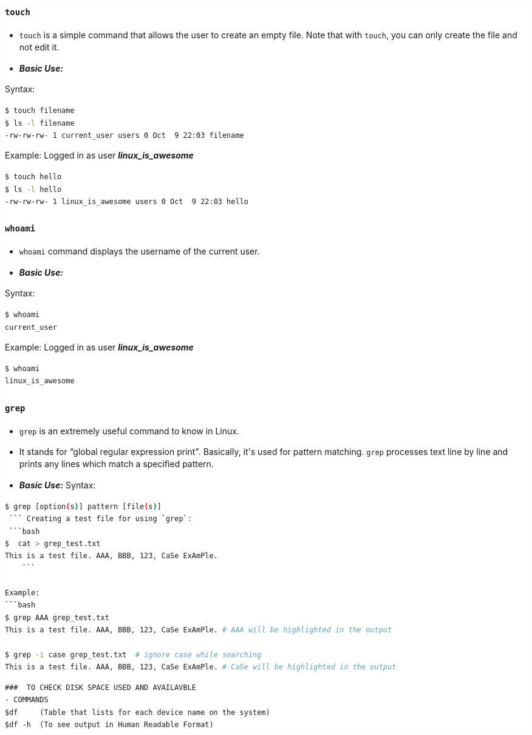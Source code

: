   ### `touch`

  - `touch` is a simple command that allows the user to create an empty file. Note that with `touch`, you can only create the file and not edit it.

  - ***Basic Use:***

  Syntax:
  ```bash
  $ touch filename
  $ ls -l filename
  -rw-rw-rw- 1 current_user users 0 Oct  9 22:03 filename
  ```

  Example:
  Logged in as user ***linux_is_awesome***
  ```bash
  $ touch hello
  $ ls -l hello
  -rw-rw-rw- 1 linux_is_awesome users 0 Oct  9 22:03 hello
  ```

  ### `whoami`

  - `whoami` command displays the username of the current user.

  - ***Basic Use:***

  Syntax:
  ```bash
  $ whoami
  current_user
  ```

  Example:
  Logged in as user ***linux_is_awesome***
  ```bash
  $ whoami
  linux_is_awesome
  ```

### `grep`
- `grep` is an extremely useful command to know in Linux.
- It stands for “global regular expression print". Basically, it's used for pattern matching. `grep` processes text line by line and prints any lines which match a specified pattern.

- ***Basic Use:***
Syntax:
```bash
$ grep [option(s)] pattern [file(s)]
 ``` Creating a test file for using `grep`:
 ```bash
$  cat > grep_test.txt
This is a test file. AAA, BBB, 123, CaSe ExAmPle.
    ```

Example:
```bash
$ grep AAA grep_test.txt
This is a test file. AAA, BBB, 123, CaSe ExAmPle. # AAA will be highlighted in the output

$ grep -i case grep_test.txt  # ignore case while searching
This is a test file. AAA, BBB, 123, CaSe ExAmPle. # CaSe will be highlighted in the output
```
    ###  TO CHECK DISK SPACE USED AND AVAILAVBLE
    - COMMANDS
    $df     (Table that lists for each device name on the system)
    $df -h  (To see output in Human Readable Format)